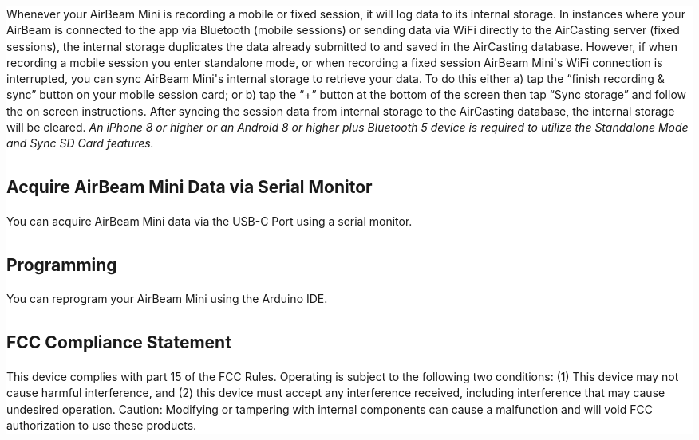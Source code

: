   <p class="p--body">
    Whenever your AirBeam Mini is recording a mobile or fixed session, it will log data to its internal storage. In instances where your AirBeam is connected to the app via Bluetooth (mobile sessions) or sending data via WiFi directly to the AirCasting server (fixed sessions), the internal storage duplicates the data already submitted to and saved in the AirCasting database. However, if when recording a mobile session you enter standalone mode, or when recording a fixed session AirBeam Mini's WiFi connection is interrupted, you can sync AirBeam Mini's internal storage to retrieve your data. To do this either a) tap the “finish recording & sync” button on your mobile session card; or b) tap the “+” button at the bottom of the screen then tap “Sync storage” and follow the on screen instructions. After syncing the session data from internal storage to the AirCasting database, the internal storage will be cleared. <em> An iPhone 8 or higher or an Android 8 or higher plus Bluetooth 5 device is required to utilize the Standalone Mode and Sync SD Card features.</em>
  </p>

  <a id="acquire" class="anchor">
  </a>
  <h2 class="heading heading--small heading--body">
    Acquire AirBeam Mini Data via Serial Monitor
  </h2>

  <p class="p--body">
    You can acquire AirBeam Mini data via the USB-C Port using a serial monitor.
  </p>

  <a id="programming" class="anchor">
  </a>
  <h2 class="heading heading--small heading--body">
    Programming
  </h2>

  <p class="p--body">
    You can reprogram your AirBeam Mini using the Arduino IDE.
  </p>

  <a id="compliance" class="anchor">
  </a>
  <h2 class="heading heading--small heading--body">
    FCC Compliance Statement
  </h2>

  <p class="p--body">
    This device complies with part 15 of the FCC Rules. Operating is subject to the following two conditions: (1) This device may not cause harmful interference, and (2) this device must accept any interference received, including interference that may cause undesired operation. Caution: Modifying or tampering with internal components can cause a malfunction and will void FCC authorization to use these products.
  </p>

</section>


